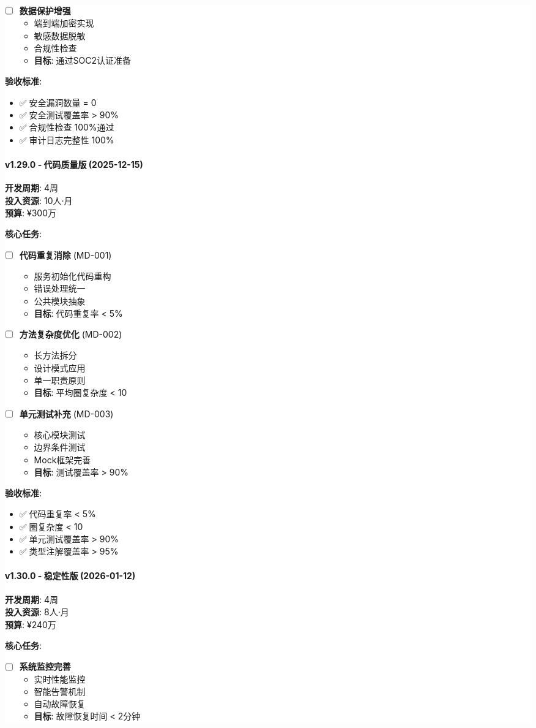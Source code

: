 - [ ] **数据保护增强**
  - 端到端加密实现
  - 敏感数据脱敏
  - 合规性检查
  - **目标**: 通过SOC2认证准备

**验收标准**:
- ✅ 安全漏洞数量 = 0
- ✅ 安全测试覆盖率 > 90%
- ✅ 合规性检查 100%通过
- ✅ 审计日志完整性 100%

#### v1.29.0 - 代码质量版 (2025-12-15)
**开发周期**: 4周  
**投入资源**: 10人·月  
**预算**: ¥300万

**核心任务**:
- [ ] **代码重复消除** (MD-001)
  - 服务初始化代码重构
  - 错误处理统一
  - 公共模块抽象
  - **目标**: 代码重复率 < 5%

- [ ] **方法复杂度优化** (MD-002)
  - 长方法拆分
  - 设计模式应用
  - 单一职责原则
  - **目标**: 平均圈复杂度 < 10

- [ ] **单元测试补充** (MD-003)
  - 核心模块测试
  - 边界条件测试
  - Mock框架完善
  - **目标**: 测试覆盖率 > 90%

**验收标准**:
- ✅ 代码重复率 < 5%
- ✅ 圈复杂度 < 10
- ✅ 单元测试覆盖率 > 90%
- ✅ 类型注解覆盖率 > 95%

#### v1.30.0 - 稳定性版 (2026-01-12)
**开发周期**: 4周  
**投入资源**: 8人·月  
**预算**: ¥240万

**核心任务**:
- [ ] **系统监控完善**
  - 实时性能监控
  - 智能告警机制
  - 自动故障恢复
  - **目标**: 故障恢复时间 < 2分钟
